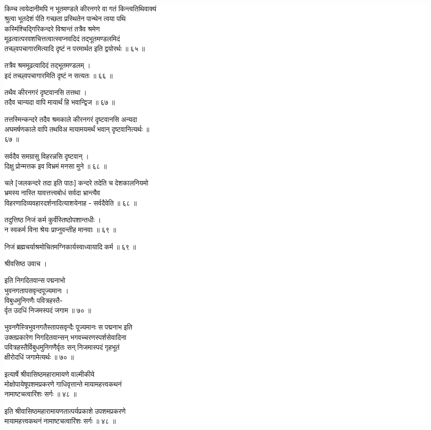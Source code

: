 किम्च त्वयेदानीमपि न भूतमण्डले कीरनगरे वा गतं किन्त्वतिथिवाक्यं   
श्रुत्वा भूतदेशं र्पति गच्छता प्रस्थितेन पान्थेन त्वया पथि   
कस्मिंश्चिद्गिरिकन्दरे विश्रान्तं तत्रैव श्रमेण   
मूढत्वात्परवशचित्तत्वात्स्वप्नवदिदं तद्भूतमण्डलमिदं   
तच्छ्वपचागारमित्यादि दृष्टं न परमार्थत इति द्वयोरर्थः ॥ ६५ ॥  
  
तत्रैव श्रममूढत्वादिदं तद्भूतमण्डलम् ।  
इदं तच्छ्वपचागारमिति दृष्टं न सत्यतः ॥ ६६ ॥  
  
तथैव कीरनगरं दृष्टवानसि तत्तथा ।  
तदैव चान्यदा वापि मायार्थं हि भवान्द्विज ॥ ६७ ॥  
  
तत्तस्मिन्कन्दरे तदैव श्रमकाले कीरनगरं दृष्टवानसि अन्यदा   
अघमर्षणकाले वापि तथविअ मायामयमर्थं भवान् दृष्टवानित्यर्थः ॥   
६७ ॥  
  
सर्वदैव समग्रासु विहरन्नसि दृष्टवान् ।  
दिक्षु प्रोन्मत्तक इव विभ्रमं मनसा मुने ॥ ६८ ॥  
  
चले [जलकन्दरे तदा इति पाठः] कन्दरे तदेति च देशकालनियमो   
भ्रमस्य नास्ति यावत्तत्त्वबोधं सर्वदा भ्रान्त्यैव   
विहरणादिव्यवहारदर्शनादित्याशयेनाह - सर्वदैवेति ॥ ६८ ॥  
  
तदुत्तिष्ठ निजं कर्म कुर्वंस्तिष्ठोपशान्तधीः ।  
न स्वकर्म विना श्रेयः प्राप्नुवन्तीह मानवाः ॥ ६९ ॥  
  
निजं ब्रह्मचर्याश्रमोचितमग्निकार्यस्वाध्यायादि कर्म ॥ ६९ ॥  
  
श्रीवसिष्ठ उवाच ।  
  
इति निगदितवान्स पद्मनाभो  
भुवनगतापसवृन्दपूज्यमानः ।  
विबुधमुनिगणैः पवित्रहस्तै-  
र्वृत उदधिं निजमस्पदं जगाम ॥ ७० ॥  
  
भुवनगैस्त्रिभुवनगतैस्तापसवृन्दैः पूज्यमानः स पद्मनाभ इति   
उक्तप्रकारेण निगदितवान्सन् भगवच्चरणस्पर्शसेवादिना   
पवित्रहस्तैर्विबुधमुनिगणैर्वृतः सन् निजमास्पदं गृहभूतं   
क्षीरोदधिं जगामेत्यर्थः ॥ ७० ॥  
  
इत्यार्षे श्रीवासिष्ठमहारामायणे वाल्मीकीये   
मोक्षोपायेषूपशमप्रकरणे गाधिवृत्तान्ते मायामहत्त्वकथनं   
नामाष्टचत्वारिंशः सर्गः ॥ ४८ ॥  
  
इति श्रीवासिष्ठमहारामायणतात्पर्यप्रकाशे उपशमप्रकरणे   
मायामहत्त्वकथनं नामाष्टचत्वारिंशः सर्गः ॥ ४८ ॥  
  
  